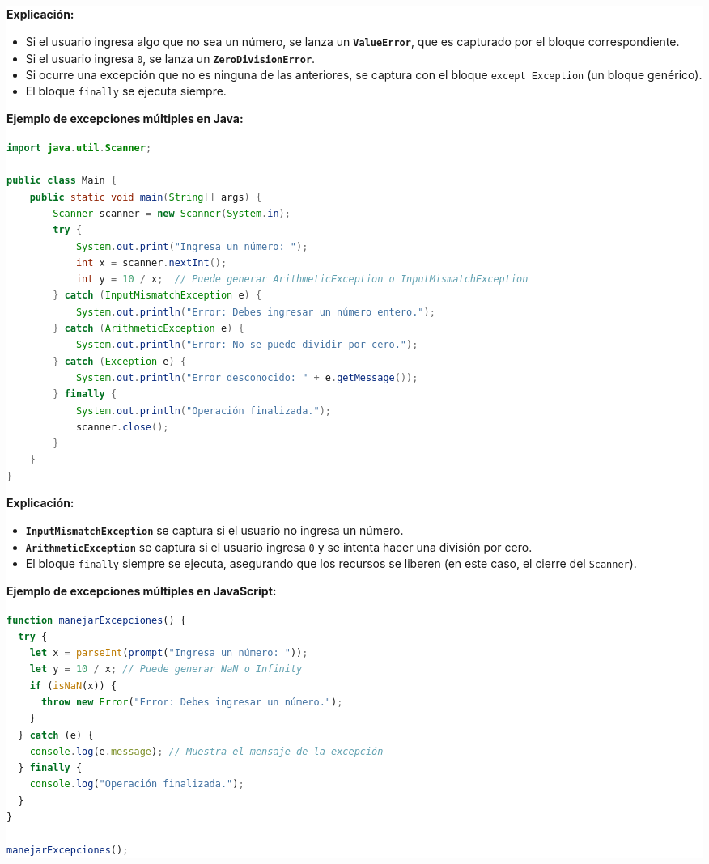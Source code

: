 **Explicación:**

- Si el usuario ingresa algo que no sea un número, se lanza un **`ValueError`**, que es capturado por el bloque correspondiente.
- Si el usuario ingresa `0`, se lanza un **`ZeroDivisionError`**.
- Si ocurre una excepción que no es ninguna de las anteriores, se captura con el bloque `except Exception` (un bloque genérico).
- El bloque `finally` se ejecuta siempre.

**Ejemplo de excepciones múltiples en Java:**

```java
import java.util.Scanner;

public class Main {
    public static void main(String[] args) {
        Scanner scanner = new Scanner(System.in);
        try {
            System.out.print("Ingresa un número: ");
            int x = scanner.nextInt();
            int y = 10 / x;  // Puede generar ArithmeticException o InputMismatchException
        } catch (InputMismatchException e) {
            System.out.println("Error: Debes ingresar un número entero.");
        } catch (ArithmeticException e) {
            System.out.println("Error: No se puede dividir por cero.");
        } catch (Exception e) {
            System.out.println("Error desconocido: " + e.getMessage());
        } finally {
            System.out.println("Operación finalizada.");
            scanner.close();
        }
    }
}
```

**Explicación:**

- **`InputMismatchException`** se captura si el usuario no ingresa un número.
- **`ArithmeticException`** se captura si el usuario ingresa `0` y se intenta hacer una división por cero.
- El bloque `finally` siempre se ejecuta, asegurando que los recursos se liberen (en este caso, el cierre del `Scanner`).

**Ejemplo de excepciones múltiples en JavaScript:**

```javascript
function manejarExcepciones() {
  try {
    let x = parseInt(prompt("Ingresa un número: "));
    let y = 10 / x; // Puede generar NaN o Infinity
    if (isNaN(x)) {
      throw new Error("Error: Debes ingresar un número.");
    }
  } catch (e) {
    console.log(e.message); // Muestra el mensaje de la excepción
  } finally {
    console.log("Operación finalizada.");
  }
}

manejarExcepciones();
```
